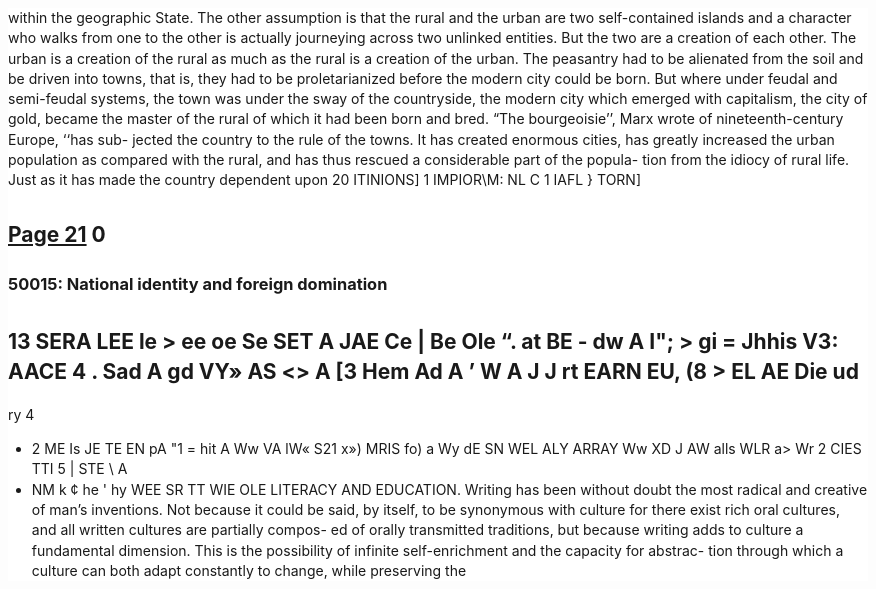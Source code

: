 within the geographic State. 
The other assumption is that the rural and 
the urban are two self-contained islands and 
a character who walks from one to the other 
is actually journeying across two unlinked 
entities. But the two are a creation of each 
other. The urban is a creation of the rural as 
much as the rural is a creation of the urban. 
The peasantry had to be alienated from the 
soil and be driven into towns, that is, they 
had to be proletarianized before the modern 
city could be born. But where under feudal 
and semi-feudal systems, the town was 
under the sway of the countryside, the 
modern city which emerged with capitalism, 
the city of gold, became the master of the 
rural of which it had been born and bred. 
“The bourgeoisie’’, Marx wrote of 
nineteenth-century Europe, ‘‘has sub- 
jected the country to the rule of the 
towns. It has created enormous cities, has 
greatly increased the urban population as 
compared with the rural, and has thus 
rescued a considerable part of the popula- 
tion from the idiocy of rural life. Just as it 
has made the country dependent upon 
20 
ITINIONS] 1 
IMPIOR\M: 
NL 
C 1 IAFL } 
TORN] 

## [Page 21](074720engo.pdf#page=21) 0

### 50015: National identity and foreign domination

13 SERA LEE le > ee 
oe Se SET A 
JAE Ce | Be Ole 
“. at BE - 
dw A I"; > gi = Jhhis V3: AACE 
4 . Sad A gd VY» AS <> A [3 Hem Ad A 
’ W A J J rt 
EARN EU, (8 > EL AE Die ud 
- 
ry 4 
+ 2 ME Is JE TE EN 
pA "1 = hit A Ww VA lW« S21 x») 
MRIS fo) a Wy dE 
SN WEL ALY ARRAY Ww XD 
J AW alls WLR a> Wr 2 
CIES TTI 5 | STE 
\ 
A 
+ NM k ¢ he ' 
hy WEE SR TT WIE OLE 
LITERACY AND EDUCATION. Writing has been without doubt the most radical and 
creative of man’s inventions. Not because it could be said, by itself, to be synonymous 
with culture for there exist rich oral cultures, and all written cultures are partially compos- 
ed of orally transmitted traditions, but because writing adds to culture a fundamental 
dimension. This is the possibility of infinite self-enrichment and the capacity for abstrac- 
tion through which a culture can both adapt constantly to change, while preserving the 